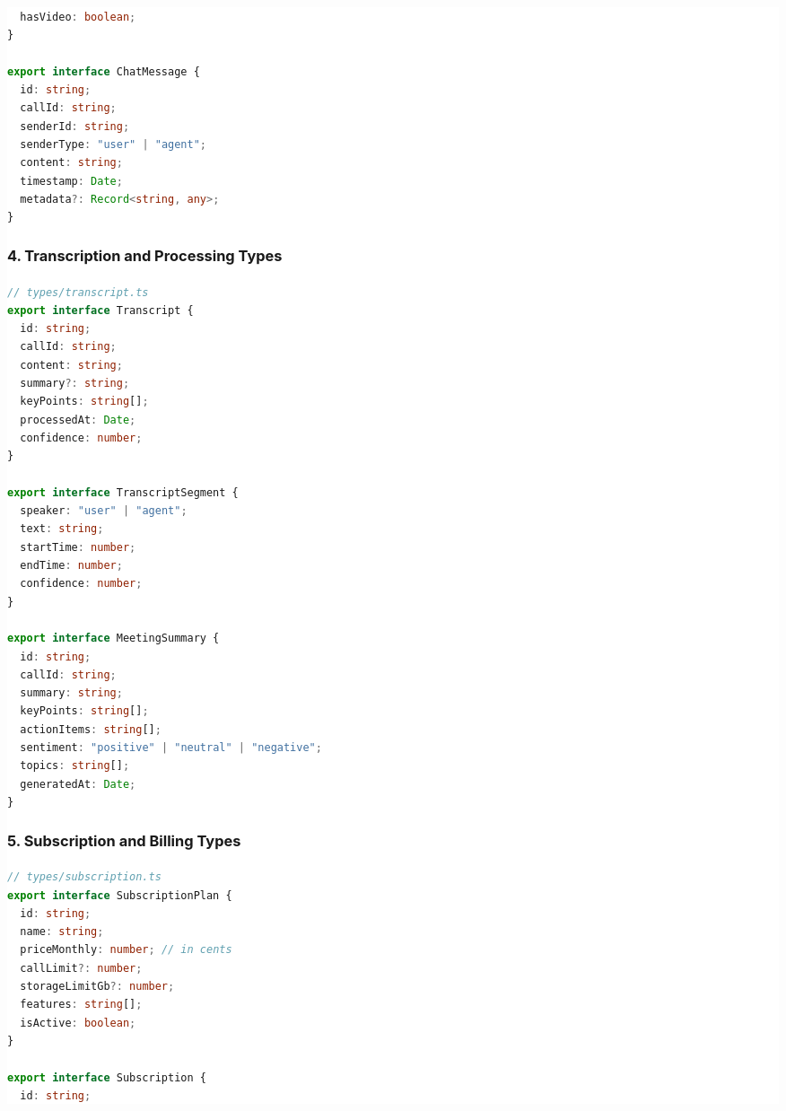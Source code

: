 ```typescript
  hasVideo: boolean;
}

export interface ChatMessage {
  id: string;
  callId: string;
  senderId: string;
  senderType: "user" | "agent";
  content: string;
  timestamp: Date;
  metadata?: Record<string, any>;
}
```

### 4. Transcription and Processing Types

```typescript
// types/transcript.ts
export interface Transcript {
  id: string;
  callId: string;
  content: string;
  summary?: string;
  keyPoints: string[];
  processedAt: Date;
  confidence: number;
}

export interface TranscriptSegment {
  speaker: "user" | "agent";
  text: string;
  startTime: number;
  endTime: number;
  confidence: number;
}

export interface MeetingSummary {
  id: string;
  callId: string;
  summary: string;
  keyPoints: string[];
  actionItems: string[];
  sentiment: "positive" | "neutral" | "negative";
  topics: string[];
  generatedAt: Date;
}
```

### 5. Subscription and Billing Types

```typescript
// types/subscription.ts
export interface SubscriptionPlan {
  id: string;
  name: string;
  priceMonthly: number; // in cents
  callLimit?: number;
  storageLimitGb?: number;
  features: string[];
  isActive: boolean;
}

export interface Subscription {
  id: string;
```